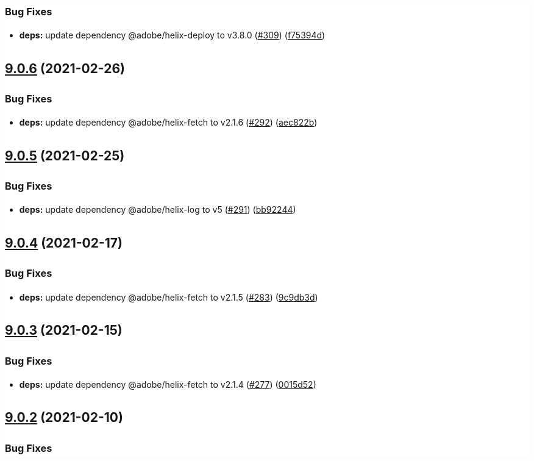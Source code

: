 ### Bug Fixes

* **deps:** update dependency @adobe/helix-deploy to v3.8.0 ([#309](https://github.com/adobe/helix-status/issues/309)) ([f75394d](https://github.com/adobe/helix-status/commit/f75394da5297139ed3fda7afdbcc71228d83cec4))

## [9.0.6](https://github.com/adobe/helix-status/compare/v9.0.5...v9.0.6) (2021-02-26)


### Bug Fixes

* **deps:** update dependency @adobe/helix-fetch to v2.1.6 ([#292](https://github.com/adobe/helix-status/issues/292)) ([aec822b](https://github.com/adobe/helix-status/commit/aec822b5b00d0c1cb00646af4857fb589e2ddd2d))

## [9.0.5](https://github.com/adobe/helix-status/compare/v9.0.4...v9.0.5) (2021-02-25)


### Bug Fixes

* **deps:** update dependency @adobe/helix-log to v5 ([#291](https://github.com/adobe/helix-status/issues/291)) ([bb92244](https://github.com/adobe/helix-status/commit/bb92244a52e6a6579498dcac7ab68bd97af55f82))

## [9.0.4](https://github.com/adobe/helix-status/compare/v9.0.3...v9.0.4) (2021-02-17)


### Bug Fixes

* **deps:** update dependency @adobe/helix-fetch to v2.1.5 ([#283](https://github.com/adobe/helix-status/issues/283)) ([9c9db3d](https://github.com/adobe/helix-status/commit/9c9db3dc416d6a67f0b8c4dbcd505a39bb16b865))

## [9.0.3](https://github.com/adobe/helix-status/compare/v9.0.2...v9.0.3) (2021-02-15)


### Bug Fixes

* **deps:** update dependency @adobe/helix-fetch to v2.1.4 ([#277](https://github.com/adobe/helix-status/issues/277)) ([0015d52](https://github.com/adobe/helix-status/commit/0015d523a62362b3081bd0cff0a4811cce8002d4))

## [9.0.2](https://github.com/adobe/helix-status/compare/v9.0.1...v9.0.2) (2021-02-10)


### Bug Fixes
